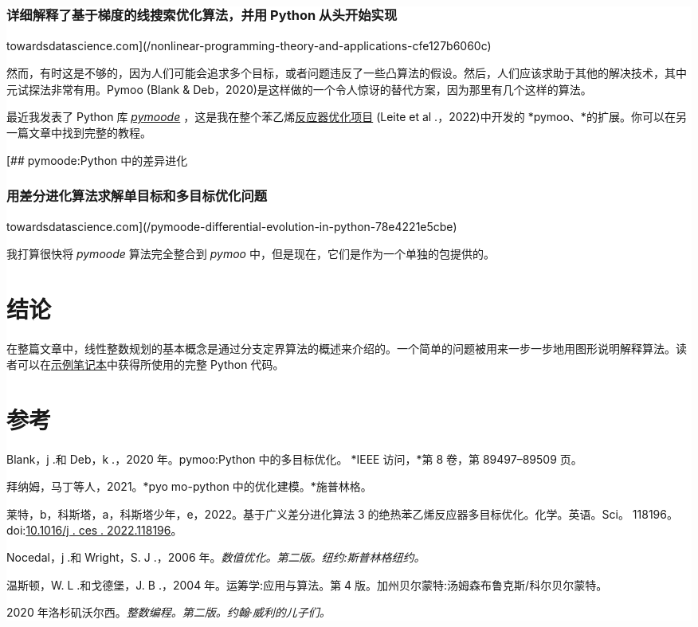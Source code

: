 ### 详细解释了基于梯度的线搜索优化算法，并用 Python 从头开始实现

towardsdatascience.com](/nonlinear-programming-theory-and-applications-cfe127b6060c) 

然而，有时这是不够的，因为人们可能会追求多个目标，或者问题违反了一些凸算法的假设。然后，人们应该求助于其他的解决技术，其中元试探法非常有用。Pymoo (Blank & Deb，2020)是这样做的一个令人惊讶的替代方案，因为那里有几个这样的算法。

最近我发表了 Python 库 [*pymoode*](https://github.com/mooscaliaproject/pymoode) ，这是我在整个苯乙烯[反应器优化项目](https://doi.org/10.1016/j.ces.2022.118196) (Leite et al .，2022)中开发的 *pymoo、*的扩展。你可以在另一篇文章中找到完整的教程。

[](/pymoode-differential-evolution-in-python-78e4221e5cbe) [## pymoode:Python 中的差异进化

### 用差分进化算法求解单目标和多目标优化问题

towardsdatascience.com](/pymoode-differential-evolution-in-python-78e4221e5cbe) 

我打算很快将 *pymoode* 算法完全整合到 *pymoo* 中，但是现在，它们是作为一个单独的包提供的。

# 结论

在整篇文章中，线性整数规划的基本概念是通过分支定界算法的概述来介绍的。一个简单的问题被用来一步一步地用图形说明解释算法。读者可以在[示例笔记本](https://github.com/bruscalia/optimization-demo-files/blob/cd9cd8d84b44637e6f7a1b8473b4a2154da95dfd/mip/branch_and_bound/graphical_example.ipynb)中获得所使用的完整 Python 代码。

# 参考

Blank，j .和 Deb，k .，2020 年。pymoo:Python 中的多目标优化。 *IEEE 访问，*第 8 卷，第 89497–89509 页。

拜纳姆，马丁等人，2021。*pyo mo-python 中的优化建模。*施普林格。

莱特，b，科斯塔，a，科斯塔少年，e，2022。基于广义差分进化算法 3 的绝热苯乙烯反应器多目标优化。化学。英语。Sci。 118196。doi:[10.1016/j . ces . 2022.118196](https://doi.org/10.1016/j.ces.2022.118196)。

Nocedal，j .和 Wright，S. J .，2006 年。*数值优化。第二版。纽约:斯普林格纽约。*

温斯顿，W. L .和戈德堡，J. B .，2004 年。运筹学:应用与算法。第 4 版。加州贝尔蒙特:汤姆森布鲁克斯/科尔贝尔蒙特。

2020 年洛杉矶沃尔西。*整数编程。第二版。约翰·威利的儿子们。*